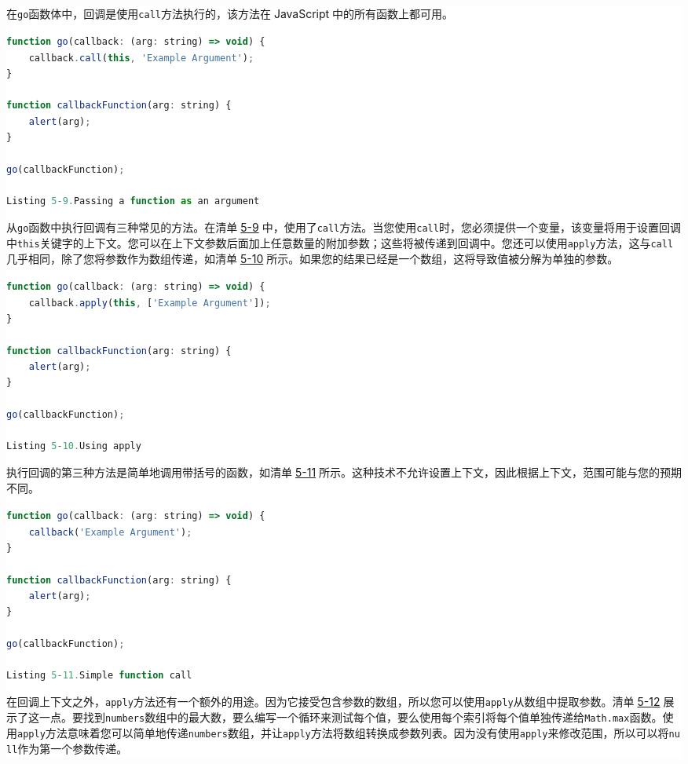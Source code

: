 在`go`函数体中，回调是使用`call`方法执行的，该方法在 JavaScript 中的所有函数上都可用。

```js
function go(callback: (arg: string) => void) {
    callback.call(this, 'Example Argument');
}

function callbackFunction(arg: string) {
    alert(arg);
}

go(callbackFunction);

Listing 5-9.Passing a function as an argument

```

从`go`函数中执行回调有三种常见的方法。在清单 [5-9](#Par35) 中，使用了`call`方法。当您使用`call`时，您必须提供一个变量，该变量将用于设置回调中`this`关键字的上下文。您可以在上下文参数后面加上任意数量的附加参数；这些将被传递到回调中。您还可以使用`apply`方法，这与`call`几乎相同，除了您将参数作为数组传递，如清单 [5-10](#Par37) 所示。如果您的结果已经是一个数组，这将导致值被分解为单独的参数。

```js
function go(callback: (arg: string) => void) {
    callback.apply(this, ['Example Argument']);
}

function callbackFunction(arg: string) {
    alert(arg);
}

go(callbackFunction);

Listing 5-10.Using apply

```

执行回调的第三种方法是简单地调用带括号的函数，如清单 [5-11](#Par39) 所示。这种技术不允许设置上下文，因此根据上下文，范围可能与您的预期不同。

```js
function go(callback: (arg: string) => void) {
    callback('Example Argument');
}

function callbackFunction(arg: string) {
    alert(arg);
}

go(callbackFunction);

Listing 5-11.Simple function call

```

在回调上下文之外，`apply`方法还有一个额外的用途。因为它接受包含参数的数组，所以您可以使用`apply`从数组中提取参数。清单 [5-12](#Par41) 展示了这一点。要找到`numbers`数组中的最大数，要么编写一个循环来测试每个值，要么使用每个索引将每个值单独传递给`Math.max`函数。使用`apply`方法意味着您可以简单地传递`numbers`数组，并让`apply`方法将数组转换成参数列表。因为没有使用`apply`来修改范围，所以可以将`null`作为第一个参数传递。
